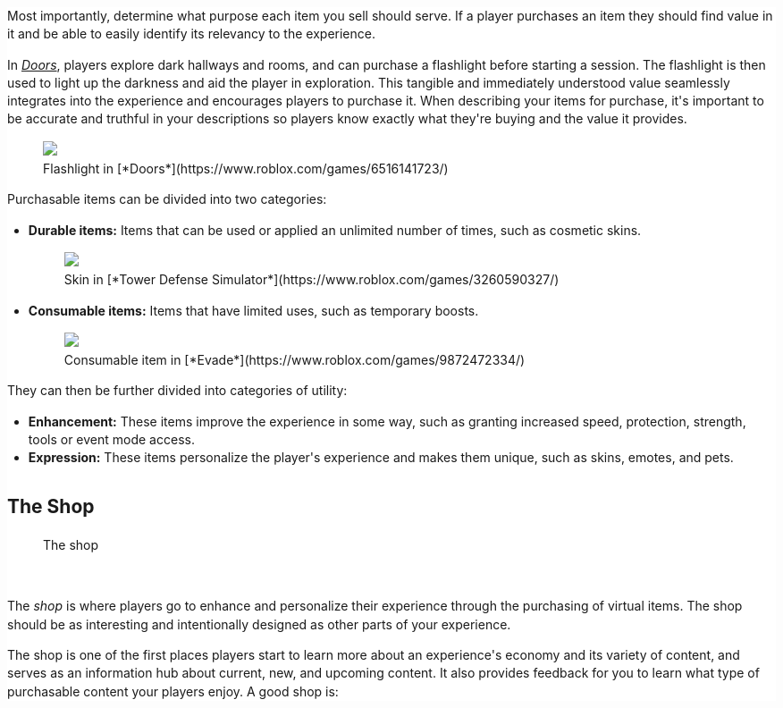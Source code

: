 Most importantly, determine what purpose each item you sell should serve. If a player purchases an item they should find value in it and be able to easily identify its relevancy to the experience.

In [_Doors_](https://www.roblox.com/games/6516141723/), players explore dark hallways and rooms, and can purchase a flashlight before starting a session. The flashlight is then used to light up the darkness and aid the player in exploration. This tangible and immediately understood value seamlessly integrates into the experience and encourages players to purchase it. When describing your items for purchase, it's important to be accurate and truthful in your descriptions so players know exactly what they're buying and the value it provides.

  <figure>
    <img src="../../assets/game-design/monetization-foundations/monetization-foundation-0.png" width="70%"/>
    <figcaption>Flashlight in [*Doors*](https://www.roblox.com/games/6516141723/)</figcaption>
  </figure>

Purchasable items can be divided into two categories:

- **Durable items:** Items that can be used or applied an unlimited number of times, such as cosmetic skins.
  <figure>
    <img src="../../assets/game-design/monetization-foundations/monetization-foundation-2.png" width="20%"/>
    <figcaption>Skin in [*Tower Defense Simulator*](https://www.roblox.com/games/3260590327/)</figcaption>
  </figure>
- **Consumable items:** Items that have limited uses, such as temporary boosts.
  <figure>
    <img src="../../assets/game-design/monetization-foundations/monetization-foundation-3.png" width="20%"/>
    <figcaption>Consumable item in [*Evade*](https://www.roblox.com/games/9872472334/)</figcaption>
  </figure>

They can then be further divided into categories of utility:

- **Enhancement:** These items improve the experience in some way, such as granting increased speed, protection, strength, tools or event mode access.
- **Expression:** These items personalize the player's experience and makes them unique, such as skins, emotes, and pets.

## The Shop

<figure>
<iframe width="560" height="315" src="https://www.youtube-nocookie.com/embed/C3YrGutsuSo" title="YouTube video player" frameborder="0" allow="accelerometer; autoplay; clipboard-write; encrypted-media; gyroscope; picture-in-picture; web-share" allowfullscreen></iframe>
<figcaption>The shop</figcaption>
</figure>
<br />

The _shop_ is where players go to enhance and personalize their experience through the purchasing of virtual items. The shop should be as interesting and intentionally designed as other parts of your experience.

The shop is one of the first places players start to learn more about an experience's economy and its variety of content, and serves as an information hub about current, new, and upcoming content. It also provides feedback for you to learn what type of purchasable content your players enjoy. A good shop is:
